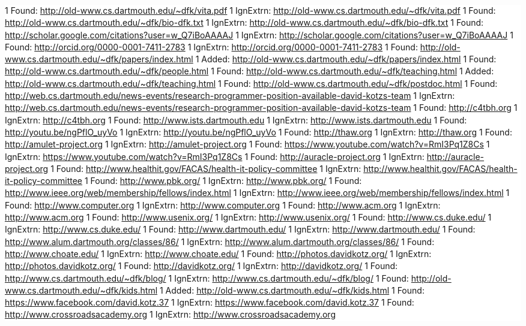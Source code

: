 1     Found: http://old-www.cs.dartmouth.edu/~dfk/vita.pdf
1  IgnExtrn: http://old-www.cs.dartmouth.edu/~dfk/vita.pdf
1     Found: http://old-www.cs.dartmouth.edu/~dfk/bio-dfk.txt
1  IgnExtrn: http://old-www.cs.dartmouth.edu/~dfk/bio-dfk.txt
1     Found: http://scholar.google.com/citations?user=w_Q7iBoAAAAJ
1  IgnExtrn: http://scholar.google.com/citations?user=w_Q7iBoAAAAJ
1     Found: http://orcid.org/0000-0001-7411-2783
1  IgnExtrn: http://orcid.org/0000-0001-7411-2783
1     Found: http://old-www.cs.dartmouth.edu/~dfk/papers/index.html
1     Added: http://old-www.cs.dartmouth.edu/~dfk/papers/index.html
1     Found: http://old-www.cs.dartmouth.edu/~dfk/people.html
1     Found: http://old-www.cs.dartmouth.edu/~dfk/teaching.html
1     Added: http://old-www.cs.dartmouth.edu/~dfk/teaching.html
1     Found: http://old-www.cs.dartmouth.edu/~dfk/postdoc.html
1     Found: http://web.cs.dartmouth.edu/news-events/research-programmer-position-available-david-kotzs-team
1  IgnExtrn: http://web.cs.dartmouth.edu/news-events/research-programmer-position-available-david-kotzs-team
1     Found: http://c4tbh.org
1  IgnExtrn: http://c4tbh.org
1     Found: http://www.ists.dartmouth.edu
1  IgnExtrn: http://www.ists.dartmouth.edu
1     Found: http://youtu.be/ngPflO_uyVo
1  IgnExtrn: http://youtu.be/ngPflO_uyVo
1     Found: http://thaw.org
1  IgnExtrn: http://thaw.org
1     Found: http://amulet-project.org
1  IgnExtrn: http://amulet-project.org
1     Found: https://www.youtube.com/watch?v=RmI3Pq1Z8Cs
1  IgnExtrn: https://www.youtube.com/watch?v=RmI3Pq1Z8Cs
1     Found: http://auracle-project.org
1  IgnExtrn: http://auracle-project.org
1     Found: http://www.healthit.gov/FACAS/health-it-policy-committee
1  IgnExtrn: http://www.healthit.gov/FACAS/health-it-policy-committee
1     Found: http://www.pbk.org/
1  IgnExtrn: http://www.pbk.org/
1     Found: http://www.ieee.org/web/membership/fellows/index.html
1  IgnExtrn: http://www.ieee.org/web/membership/fellows/index.html
1     Found: http://www.computer.org
1  IgnExtrn: http://www.computer.org
1     Found: http://www.acm.org
1  IgnExtrn: http://www.acm.org
1     Found: http://www.usenix.org/
1  IgnExtrn: http://www.usenix.org/
1     Found: http://www.cs.duke.edu/
1  IgnExtrn: http://www.cs.duke.edu/
1     Found: http://www.dartmouth.edu/
1  IgnExtrn: http://www.dartmouth.edu/
1     Found: http://www.alum.dartmouth.org/classes/86/
1  IgnExtrn: http://www.alum.dartmouth.org/classes/86/
1     Found: http://www.choate.edu/
1  IgnExtrn: http://www.choate.edu/
1     Found: http://photos.davidkotz.org/
1  IgnExtrn: http://photos.davidkotz.org/
1     Found: http://davidkotz.org/
1  IgnExtrn: http://davidkotz.org/
1     Found: http://www.cs.dartmouth.edu/~dfk/blog/
1  IgnExtrn: http://www.cs.dartmouth.edu/~dfk/blog/
1     Found: http://old-www.cs.dartmouth.edu/~dfk/kids.html
1     Added: http://old-www.cs.dartmouth.edu/~dfk/kids.html
1     Found: https://www.facebook.com/david.kotz.37
1  IgnExtrn: https://www.facebook.com/david.kotz.37
1     Found: http://www.crossroadsacademy.org
1  IgnExtrn: http://www.crossroadsacademy.org